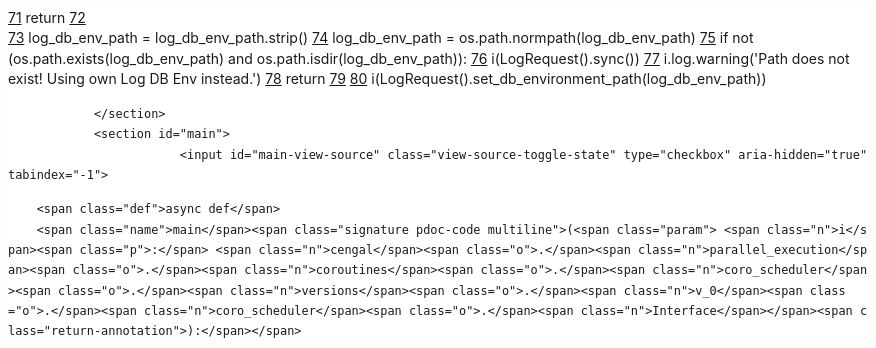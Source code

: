 </span><span id="request_and_set_log_env_dir-71"><a href="#request_and_set_log_env_dir-71"><span class="linenos">71</span></a>        <span class="k">return</span>
</span><span id="request_and_set_log_env_dir-72"><a href="#request_and_set_log_env_dir-72"><span class="linenos">72</span></a>    
</span><span id="request_and_set_log_env_dir-73"><a href="#request_and_set_log_env_dir-73"><span class="linenos">73</span></a>    <span class="n">log_db_env_path</span> <span class="o">=</span> <span class="n">log_db_env_path</span><span class="o">.</span><span class="n">strip</span><span class="p">()</span>
</span><span id="request_and_set_log_env_dir-74"><a href="#request_and_set_log_env_dir-74"><span class="linenos">74</span></a>    <span class="n">log_db_env_path</span> <span class="o">=</span> <span class="n">os</span><span class="o">.</span><span class="n">path</span><span class="o">.</span><span class="n">normpath</span><span class="p">(</span><span class="n">log_db_env_path</span><span class="p">)</span>
</span><span id="request_and_set_log_env_dir-75"><a href="#request_and_set_log_env_dir-75"><span class="linenos">75</span></a>    <span class="k">if</span> <span class="ow">not</span> <span class="p">(</span><span class="n">os</span><span class="o">.</span><span class="n">path</span><span class="o">.</span><span class="n">exists</span><span class="p">(</span><span class="n">log_db_env_path</span><span class="p">)</span> <span class="ow">and</span> <span class="n">os</span><span class="o">.</span><span class="n">path</span><span class="o">.</span><span class="n">isdir</span><span class="p">(</span><span class="n">log_db_env_path</span><span class="p">)):</span>
</span><span id="request_and_set_log_env_dir-76"><a href="#request_and_set_log_env_dir-76"><span class="linenos">76</span></a>        <span class="n">i</span><span class="p">(</span><span class="n">LogRequest</span><span class="p">()</span><span class="o">.</span><span class="n">sync</span><span class="p">())</span>
</span><span id="request_and_set_log_env_dir-77"><a href="#request_and_set_log_env_dir-77"><span class="linenos">77</span></a>        <span class="n">i</span><span class="o">.</span><span class="n">log</span><span class="o">.</span><span class="n">warning</span><span class="p">(</span><span class="s1">&#39;Path does not exist! Using own Log DB Env instead.&#39;</span><span class="p">)</span>
</span><span id="request_and_set_log_env_dir-78"><a href="#request_and_set_log_env_dir-78"><span class="linenos">78</span></a>        <span class="k">return</span>
</span><span id="request_and_set_log_env_dir-79"><a href="#request_and_set_log_env_dir-79"><span class="linenos">79</span></a>
</span><span id="request_and_set_log_env_dir-80"><a href="#request_and_set_log_env_dir-80"><span class="linenos">80</span></a>    <span class="n">i</span><span class="p">(</span><span class="n">LogRequest</span><span class="p">()</span><span class="o">.</span><span class="n">set_db_environment_path</span><span class="p">(</span><span class="n">log_db_env_path</span><span class="p">))</span>
</span></pre></div>


    

                </section>
                <section id="main">
                            <input id="main-view-source" class="view-source-toggle-state" type="checkbox" aria-hidden="true" tabindex="-1">
<div class="attr function">
            
        <span class="def">async def</span>
        <span class="name">main</span><span class="signature pdoc-code multiline">(<span class="param">	<span class="n">i</span><span class="p">:</span> <span class="n">cengal</span><span class="o">.</span><span class="n">parallel_execution</span><span class="o">.</span><span class="n">coroutines</span><span class="o">.</span><span class="n">coro_scheduler</span><span class="o">.</span><span class="n">versions</span><span class="o">.</span><span class="n">v_0</span><span class="o">.</span><span class="n">coro_scheduler</span><span class="o">.</span><span class="n">Interface</span></span><span class="return-annotation">):</span></span>
